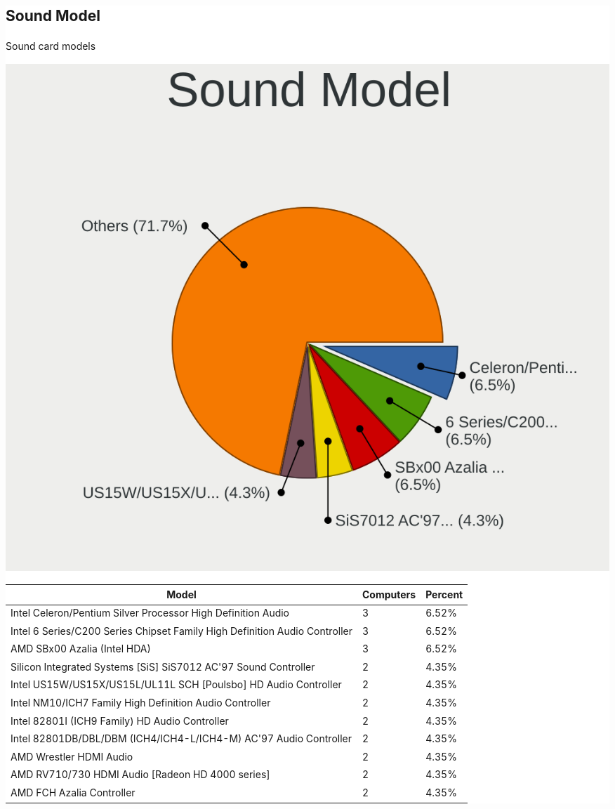Sound Model
-----------

Sound card models

![Sound Model](./images/pie_chart/snd_model.svg)


| Model                                                                                             | Computers | Percent |
|---------------------------------------------------------------------------------------------------|-----------|---------|
| Intel Celeron/Pentium Silver Processor High Definition Audio                                      | 3         | 6.52%   |
| Intel 6 Series/C200 Series Chipset Family High Definition Audio Controller                        | 3         | 6.52%   |
| AMD SBx00 Azalia (Intel HDA)                                                                      | 3         | 6.52%   |
| Silicon Integrated Systems [SiS] SiS7012 AC'97 Sound Controller                                   | 2         | 4.35%   |
| Intel US15W/US15X/US15L/UL11L SCH [Poulsbo] HD Audio Controller                                   | 2         | 4.35%   |
| Intel NM10/ICH7 Family High Definition Audio Controller                                           | 2         | 4.35%   |
| Intel 82801I (ICH9 Family) HD Audio Controller                                                    | 2         | 4.35%   |
| Intel 82801DB/DBL/DBM (ICH4/ICH4-L/ICH4-M) AC'97 Audio Controller                                 | 2         | 4.35%   |
| AMD Wrestler HDMI Audio                                                                           | 2         | 4.35%   |
| AMD RV710/730 HDMI Audio [Radeon HD 4000 series]                                                  | 2         | 4.35%   |
| AMD FCH Azalia Controller                                                                         | 2         | 4.35%   |